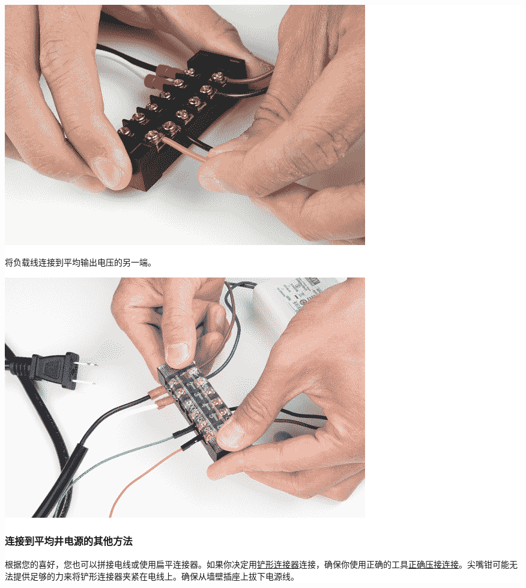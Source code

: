 [![Connect DC Output Voltage](img/c86769d2e0d097f43bb3923913c543cd.png)](https://cdn.sparkfun.com/assets/learn_tutorials/7/7/9/Connect_DC_Voltage.jpg)

将负载线连接到平均输出电压的另一端。

[![Connect Load](img/fe5643e6dfb9f553a470bf03b7b59f1d.png)](https://cdn.sparkfun.com/assets/learn_tutorials/7/7/9/Connect_Load_Wires.jpg)

### 连接到平均井电源的其他方法

根据您的喜好，您也可以拼接电线或使用扁平连接器。如果你决定用[铲形连接器](https://www.sparkfun.com/products/14407)连接，确保你使用正确的工具[正确压接连接](https://learn.sparkfun.com/tutorials/working-with-wire#how-to-crimp-an-electrical-connector)。尖嘴钳可能无法提供足够的力来将铲形连接器夹紧在电线上。确保从墙壁插座上拔下电源线。
